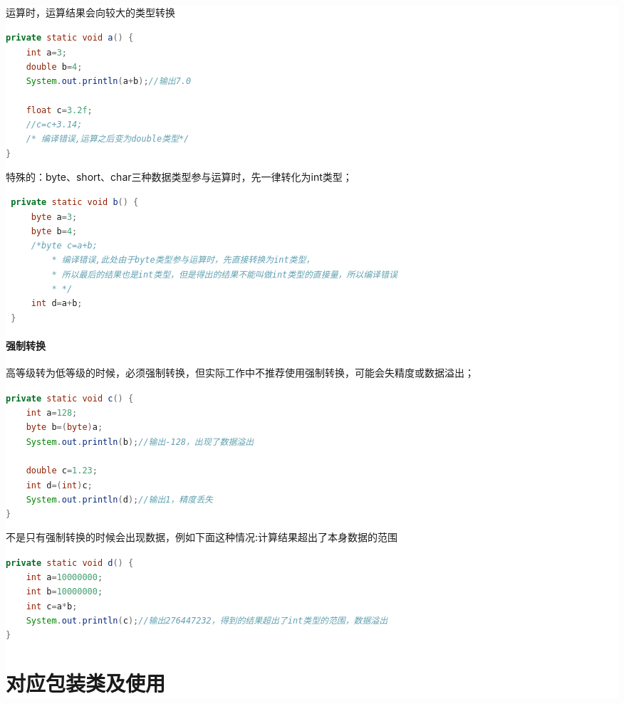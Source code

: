 运算时，运算结果会向较大的类型转换

```java
private static void a() {
    int a=3;
    double b=4;
    System.out.println(a+b);//输出7.0

    float c=3.2f;
    //c=c+3.14;
    /* 编译错误,运算之后变为double类型*/
}
```

特殊的：byte、short、char三种数据类型参与运算时，先一律转化为int类型；

```java
 private static void b() {
     byte a=3;
     byte b=4;
     /*byte c=a+b;
         * 编译错误,此处由于byte类型参与运算时，先直接转换为int类型，
         * 所以最后的结果也是int类型，但是得出的结果不能叫做int类型的直接量，所以编译错误
         * */
     int d=a+b;
 }
```

#### 强制转换

 高等级转为低等级的时候，必须强制转换，但实际工作中不推荐使用强制转换，可能会失精度或数据溢出；

```java
private static void c() {
    int a=128;
    byte b=(byte)a;
    System.out.println(b);//输出-128，出现了数据溢出

    double c=1.23;
    int d=(int)c;
    System.out.println(d);//输出1，精度丢失
}
```

不是只有强制转换的时候会出现数据，例如下面这种情况:计算结果超出了本身数据的范围

```java
private static void d() {
    int a=10000000;
    int b=10000000;
    int c=a*b;
    System.out.println(c);//输出276447232，得到的结果超出了int类型的范围，数据溢出
}
```

# 对应包装类及使用
